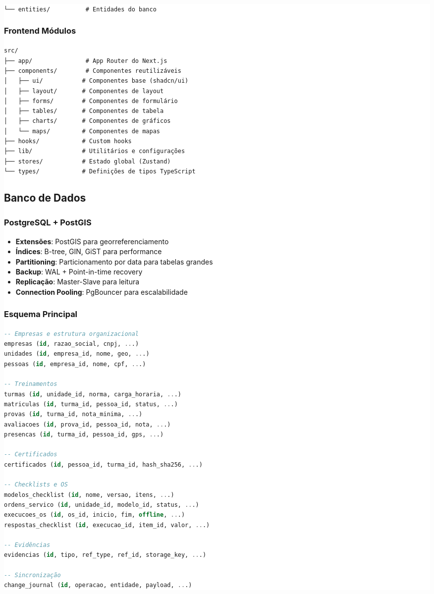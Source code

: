 ```
└── entities/          # Entidades do banco
```

### Frontend Módulos
```
src/
├── app/               # App Router do Next.js
├── components/        # Componentes reutilizáveis
│   ├── ui/           # Componentes base (shadcn/ui)
│   ├── layout/       # Componentes de layout
│   ├── forms/        # Componentes de formulário
│   ├── tables/       # Componentes de tabela
│   ├── charts/       # Componentes de gráficos
│   └── maps/         # Componentes de mapas
├── hooks/            # Custom hooks
├── lib/              # Utilitários e configurações
├── stores/           # Estado global (Zustand)
└── types/            # Definições de tipos TypeScript
```

## Banco de Dados

### PostgreSQL + PostGIS
- **Extensões**: PostGIS para georreferenciamento
- **Índices**: B-tree, GIN, GiST para performance
- **Partitioning**: Particionamento por data para tabelas grandes
- **Backup**: WAL + Point-in-time recovery
- **Replicação**: Master-Slave para leitura
- **Connection Pooling**: PgBouncer para escalabilidade

### Esquema Principal
```sql
-- Empresas e estrutura organizacional
empresas (id, razao_social, cnpj, ...)
unidades (id, empresa_id, nome, geo, ...)
pessoas (id, empresa_id, nome, cpf, ...)

-- Treinamentos
turmas (id, unidade_id, norma, carga_horaria, ...)
matriculas (id, turma_id, pessoa_id, status, ...)
provas (id, turma_id, nota_minima, ...)
avaliacoes (id, prova_id, pessoa_id, nota, ...)
presencas (id, turma_id, pessoa_id, gps, ...)

-- Certificados
certificados (id, pessoa_id, turma_id, hash_sha256, ...)

-- Checklists e OS
modelos_checklist (id, nome, versao, itens, ...)
ordens_servico (id, unidade_id, modelo_id, status, ...)
execucoes_os (id, os_id, inicio, fim, offline, ...)
respostas_checklist (id, execucao_id, item_id, valor, ...)

-- Evidências
evidencias (id, tipo, ref_type, ref_id, storage_key, ...)

-- Sincronização
change_journal (id, operacao, entidade, payload, ...)
```
